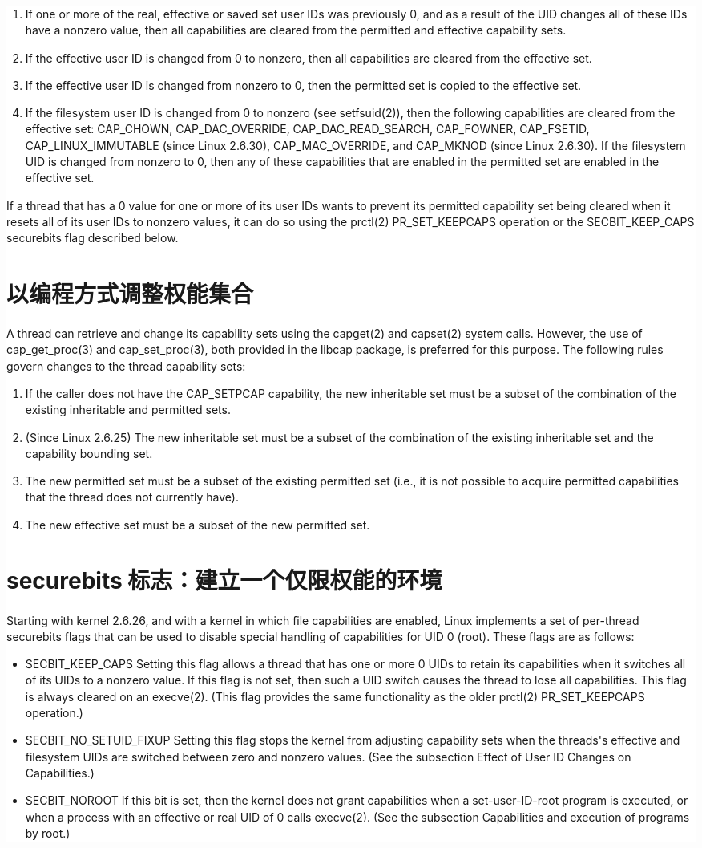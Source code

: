 1. If one or more of the real, effective or saved set user IDs was previously 0, and as a result of  the UID changes all of these IDs have a nonzero value, then all capabilities are cleared from the permitted and effective capability sets.

2. If the effective user ID is changed from 0 to nonzero, then all capabilities  are  cleared  from  the effective set.

3. If the effective user ID is changed from nonzero to 0, then the permitted set is copied to the effective set.

4. If the filesystem user ID is changed from 0 to nonzero (see setfsuid(2)), then the following capabilities   are  cleared  from  the  effective  set:  CAP_CHOWN,  CAP_DAC_OVERRIDE,  CAP_DAC_READ_SEARCH, CAP_FOWNER, CAP_FSETID, CAP_LINUX_IMMUTABLE (since Linux  2.6.30),  CAP_MAC_OVERRIDE,  and  CAP_MKNOD (since Linux 2.6.30).  If the filesystem UID is changed from nonzero to 0, then any of these capabilities that are enabled in the permitted set are enabled in the effective set.

If a thread that has a 0 value for one or more of its user IDs wants to prevent its permitted capability set  being cleared when it resets all of its user IDs to nonzero values, it can do so using the prctl(2) PR_SET_KEEPCAPS operation or the SECBIT_KEEP_CAPS securebits flag described below.

# 以编程方式调整权能集合
A thread can retrieve and change its capability sets using the capget(2)  and  capset(2)  system  calls. However,  the  use  of cap_get_proc(3) and cap_set_proc(3), both provided in the libcap package, is preferred for this purpose.  The following rules govern changes to the thread capability sets:

1. If the caller does not have the CAP_SETPCAP capability, the new inheritable set must be a  subset  of the combination of the existing inheritable and permitted sets.

2. (Since  Linux  2.6.25)  The  new  inheritable set must be a subset of the combination of the existing inheritable set and the capability bounding set.

3. The new permitted set must be a subset of the existing permitted set (i.e., it  is  not  possible  to acquire permitted capabilities that the thread does not currently have).

4. The new effective set must be a subset of the new permitted set.

# securebits 标志：建立一个仅限权能的环境
Starting  with kernel 2.6.26, and with a kernel in which file capabilities are enabled, Linux implements a set of per-thread securebits flags that can be used to disable special handling  of  capabilities  for UID 0 (root).  These flags are as follows:

 * SECBIT_KEEP_CAPS
    Setting  this flag allows a thread that has one or more 0 UIDs to retain its capabilities when it switches all of its UIDs to a nonzero value.  If this flag is not set, then  such  a  UID  switch causes  the thread to lose all capabilities.  This flag is always cleared on an execve(2).  (This flag provides the same functionality as the older prctl(2) PR_SET_KEEPCAPS operation.)

 * SECBIT_NO_SETUID_FIXUP
    Setting this flag stops the kernel from adjusting capability sets when  the  threads's  effective and  filesystem UIDs are switched between zero and nonzero values.  (See the subsection Effect of User ID Changes on Capabilities.)

 * SECBIT_NOROOT
    If this bit is set, then the kernel does not grant capabilities when a  set-user-ID-root  program is executed, or when a process with an effective or real UID of 0 calls execve(2).  (See the subsection Capabilities and execution of programs by root.)

